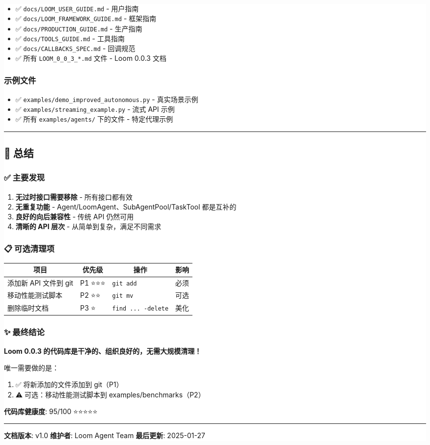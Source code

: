 - ✅ `docs/LOOM_USER_GUIDE.md` - 用户指南
- ✅ `docs/LOOM_FRAMEWORK_GUIDE.md` - 框架指南
- ✅ `docs/PRODUCTION_GUIDE.md` - 生产指南
- ✅ `docs/TOOLS_GUIDE.md` - 工具指南
- ✅ `docs/CALLBACKS_SPEC.md` - 回调规范
- ✅ 所有 `LOOM_0_0_3_*.md` 文件 - Loom 0.0.3 文档

### 示例文件

- ✅ `examples/demo_improved_autonomous.py` - 真实场景示例
- ✅ `examples/streaming_example.py` - 流式 API 示例
- ✅ 所有 `examples/agents/` 下的文件 - 特定代理示例

---

## 🎯 总结

### ✅ 主要发现

1. **无过时接口需要移除** - 所有接口都有效
2. **无重复功能** - Agent/LoomAgent、SubAgentPool/TaskTool 都是互补的
3. **良好的向后兼容性** - 传统 API 仍然可用
4. **清晰的 API 层次** - 从简单到复杂，满足不同需求

### 📋 可选清理项

| 项目 | 优先级 | 操作 | 影响 |
|------|--------|------|------|
| 添加新 API 文件到 git | P1 ⭐⭐⭐ | `git add` | 必须 |
| 移动性能测试脚本 | P2 ⭐⭐ | `git mv` | 可选 |
| 删除临时文档 | P3 ⭐ | `find ... -delete` | 美化 |

### ✨ 最终结论

**Loom 0.0.3 的代码库是干净的、组织良好的，无需大规模清理！**

唯一需要做的是：
1. ✅ 将新添加的文件添加到 git（P1）
2. ⚠️ 可选：移动性能测试脚本到 examples/benchmarks（P2）

**代码库健康度**: 95/100 ⭐⭐⭐⭐⭐

---

**文档版本**: v1.0
**维护者**: Loom Agent Team
**最后更新**: 2025-01-27
